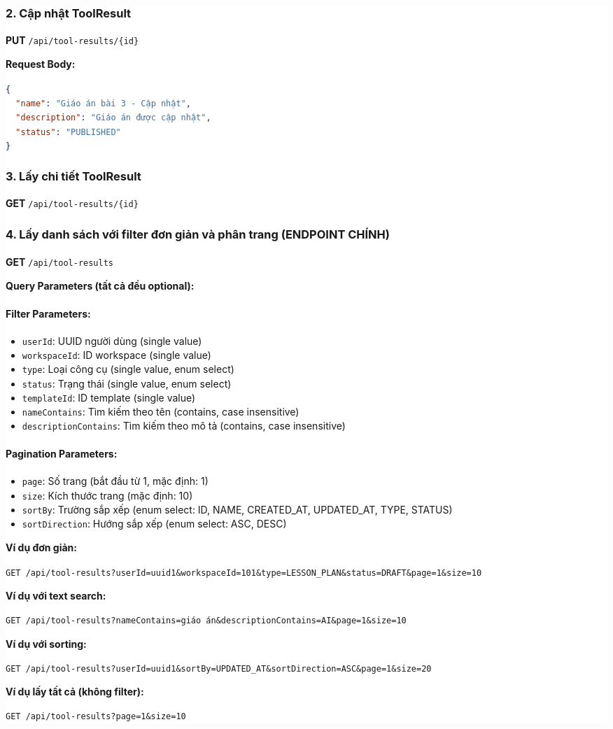 ### 2. Cập nhật ToolResult
**PUT** `/api/tool-results/{id}`

**Request Body:**
```json
{
  "name": "Giáo án bài 3 - Cập nhật",
  "description": "Giáo án được cập nhật",
  "status": "PUBLISHED"
}
```

### 3. Lấy chi tiết ToolResult
**GET** `/api/tool-results/{id}`

### 4. Lấy danh sách với filter đơn giản và phân trang (ENDPOINT CHÍNH)
**GET** `/api/tool-results`

**Query Parameters (tất cả đều optional):**

#### Filter Parameters:
- `userId`: UUID người dùng (single value)
- `workspaceId`: ID workspace (single value)
- `type`: Loại công cụ (single value, enum select)
- `status`: Trạng thái (single value, enum select)
- `templateId`: ID template (single value)
- `nameContains`: Tìm kiếm theo tên (contains, case insensitive)
- `descriptionContains`: Tìm kiếm theo mô tả (contains, case insensitive)

#### Pagination Parameters:
- `page`: Số trang (bắt đầu từ 1, mặc định: 1)
- `size`: Kích thước trang (mặc định: 10)
- `sortBy`: Trường sắp xếp (enum select: ID, NAME, CREATED_AT, UPDATED_AT, TYPE, STATUS)
- `sortDirection`: Hướng sắp xếp (enum select: ASC, DESC)

**Ví dụ đơn giản:**
```
GET /api/tool-results?userId=uuid1&workspaceId=101&type=LESSON_PLAN&status=DRAFT&page=1&size=10
```

**Ví dụ với text search:**
```
GET /api/tool-results?nameContains=giáo án&descriptionContains=AI&page=1&size=10
```

**Ví dụ với sorting:**
```
GET /api/tool-results?userId=uuid1&sortBy=UPDATED_AT&sortDirection=ASC&page=1&size=20
```

**Ví dụ lấy tất cả (không filter):**
```
GET /api/tool-results?page=1&size=10
```
